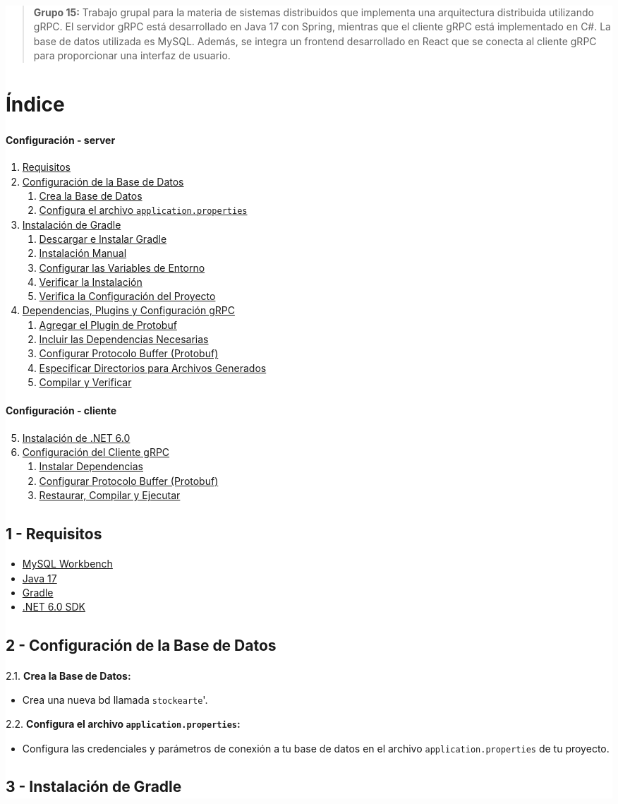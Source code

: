 > **Grupo 15:** Trabajo grupal para la materia de sistemas distribuidos que implementa una arquitectura distribuida utilizando gRPC. El servidor gRPC está desarrollado en Java 17 con Spring, mientras que el cliente gRPC está implementado en C#. La base de datos utilizada es MySQL. Además, se integra un frontend desarrollado en React que se conecta al cliente  gRPC para proporcionar una interfaz de usuario.
> 
# Índice
#### Configuración - server
1. [Requisitos](#requisitos)
2. [Configuración de la Base de Datos](#configuración-de-la-base-de-datos)
   1. [Crea la Base de Datos](#crea-la-base-de-datos)
   2. [Configura el archivo `application.properties`](#configura-el-archivo-applicationproperties)
3. [Instalación de Gradle](#instalación-de-gradle)
   1. [Descargar e Instalar Gradle](#descargar-e-instalar-gradle)
   2. [Instalación Manual](#instalación-manual)
   3. [Configurar las Variables de Entorno](#configurar-las-variables-de-entorno)
   4. [Verificar la Instalación](#verificar-la-instalación)
   5. [Verifica la Configuración del Proyecto](#verifica-la-configuración-del-proyecto)
4. [Dependencias, Plugins y Configuración gRPC](#dependencias-plugins-y-configuración-grpc)
   1. [Agregar el Plugin de Protobuf](#agregar-el-plugin-de-protobuf)
   2. [Incluir las Dependencias Necesarias](#incluir-las-dependencias-necesarias)
   3. [Configurar Protocolo Buffer (Protobuf)](#configurar-protocolo-buffer-protobuf)
   4. [Especificar Directorios para Archivos Generados](#especificar-directorios-para-archivos-generados)
   5. [Compilar y Verificar](#compilar-y-verificar)
#### Configuración - cliente
5. [Instalación de .NET 6.0](#instalación-de-net-60)
6. [Configuración del Cliente gRPC](#configuración-del-cliente-grpc)
   1. [Instalar Dependencias](#instalar-dependencias)
   2. [Configurar Protocolo Buffer (Protobuf)](#configurar-protocolo-buffer-protobuf)
   3. [Restaurar, Compilar y Ejecutar](#restaurar-compilar-y-ejecutar)


## 1 - Requisitos

- [MySQL Workbench](https://www.mysql.com/products/workbench/)
- [Java 17](https://www.oracle.com/java/technologies/javase-downloads.html)
- [Gradle](https://gradle.org/install/)
- [.NET 6.0 SDK](https://dotnet.microsoft.com/en-us/download/dotnet/6.0)

## 2 - Configuración de la Base de Datos

2.1. **Crea la Base de Datos:**
   - Crea una nueva bd llamada `stockearte`'.

2.2. **Configura el archivo `application.properties`:**
   - Configura las credenciales y parámetros de conexión a tu base de datos en el archivo `application.properties` de tu proyecto.

## 3 - Instalación de Gradle
